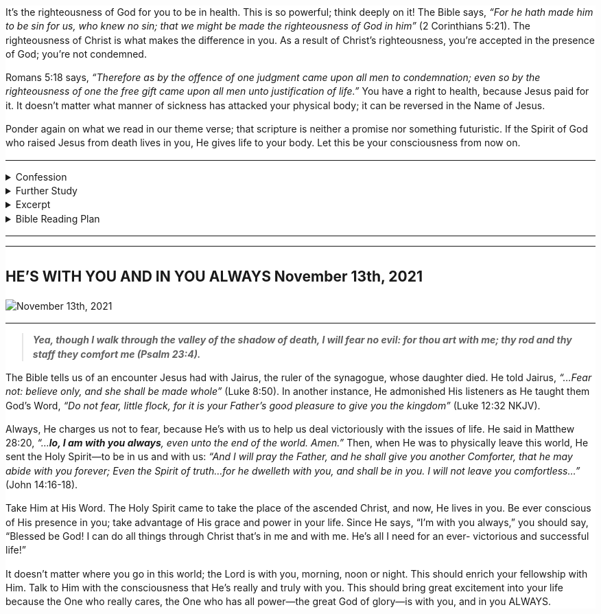 It’s the righteousness of God for you to be in health. This is so powerful; think deeply on it! The Bible says, *“For he hath made him to be sin for us, who knew no sin; that we might be made the righteousness of God in him”* (2 Corinthians 5:21\). The righteousness of Christ is what makes the difference in you. As a result of Christ’s righteousness, you’re accepted in the presence of God; you’re not condemned.

Romans 5:18 says, *“Therefore as by the offence of one judgment came upon all men to condemnation; even so by the righteousness of one the free gift came upon all men unto justification of life.”* You have a right to health, because Jesus paid for it. It doesn’t matter what manner of sickness has attacked your physical body; it can be reversed in the Name of Jesus. 

Ponder again on what we read in our theme verse; that scripture is neither a promise nor something futuristic. If the Spirit of God who raised Jesus from death lives in you, He gives life to your body. Let this be your consciousness from now on.



---  
<details><summary>Confession</summary></details>

<details><summary>Further Study</summary></details>

<details><summary>Excerpt</summary></details>

<details><summary>Bible Reading Plan</summary></details>

---
---

## HE’S WITH YOU AND IN YOU ALWAYS November 13th, 2021
![November 13th, 2021](https://rhapsodyofrealities.b-cdn.net/app/dailyarticle/nov-21-day-13-hes-with-you-and-in-you-for-all-time.jpg)

 ---

>***Yea, though I walk through the valley of the shadow of death, I will fear no evil: for thou art with me; thy rod and thy staff they comfort me (Psalm 23:4\).***

The Bible tells us of an encounter Jesus had with Jairus, the ruler of the synagogue, whose daughter died. He told Jairus, *“…Fear not: believe only, and she shall be made whole”* (Luke 8:50\). In another instance, He admonished His listeners as He taught them God’s Word, *“Do not fear, little flock, for it is your Father’s good pleasure to give you the kingdom”* (Luke 12:32 NKJV).

Always, He charges us not to fear, because He’s with us to help us deal victoriously with the issues of life. He said in Matthew 28:20, *“…**lo, I am with you always**, even unto the end of the world. Amen.”* Then, when He was to physically leave this world, He sent the Holy Spirit—to be in us and with us: *“And I will pray the Father, and he shall give you another Comforter, that he may abide with you forever; Even the Spirit of truth…for he dwelleth with you, and shall be in you. I will not leave you comfortless…”* (John 14:16\-18\).

Take Him at His Word. The Holy Spirit came to take the place of the ascended Christ, and now, He lives in you. Be ever conscious of His presence in you; take advantage of His grace and power in your life. Since He says, “I’m with you always,” you should say, “Blessed be God! I can do all things through Christ that’s in me and with me. He’s all I need for an ever\- victorious and successful life!”

It doesn’t matter where you go in this world; the Lord is with you, morning, noon or night. This should enrich your fellowship with Him. Talk to Him with the consciousness that He’s really and truly with you. This should bring great excitement into your life because the One who really cares, the One who has all power—the great God of glory—is with you, and in you ALWAYS.
